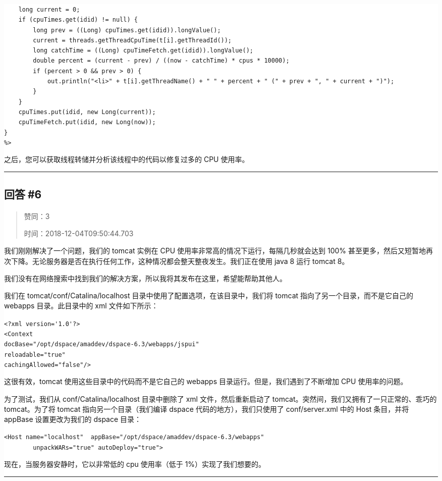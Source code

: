 ```
    long current = 0;
    if (cpuTimes.get(idid) != null) {
        long prev = ((Long) cpuTimes.get(idid)).longValue();
        current = threads.getThreadCpuTime(t[i].getThreadId());
        long catchTime = ((Long) cpuTimeFetch.get(idid)).longValue();
        double percent = (current - prev) / ((now - catchTime) * cpus * 10000);
        if (percent > 0 && prev > 0) {
            out.println("<li>" + t[i].getThreadName() + " " + percent + " (" + prev + ", " + current + ")");    
        }
    }
    cpuTimes.put(idid, new Long(current));  
    cpuTimeFetch.put(idid, new Long(now));
}
%> 
```

之后，您可以获取线程转储并分析该线程中的代码以修复过多的 CPU 使用率。

* * *

## 回答 #6

> 赞同：3
> 
> 时间：2018-12-04T09:50:44.703

我们刚刚解决了一个问题，我们的 tomcat 实例在 CPU 使用率非常高的情况下运行，每隔几秒就会达到 100% 甚至更多，然后又短暂地再次下降。无论服务器是否在执行任何工作，这种情况都会整天整夜发生。我们正在使用 java 8 运行 tomcat 8。

我们没有在网络搜索中找到我们的解决方案，所以我将其发布在这里，希望能帮助其他人。

我们在 tomcat/conf/Catalina/localhost 目录中使用了配置选项，在该目录中，我们将 tomcat 指向了另一个目录，而不是它自己的 webapps 目录。此目录中的 xml 文件如下所示：

```
<?xml version='1.0'?>
<Context
docBase="/opt/dspace/amaddev/dspace-6.3/webapps/jspui"
reloadable="true"
cachingAllowed="false"/> 
```

这很有效，tomcat 使用这些目录中的代码而不是它自己的 webapps 目录运行。但是，我们遇到了不断增加 CPU 使用率的问题。

为了测试，我们从 conf/Catalina/localhost 目录中删除了 xml 文件，然后重新启动了 tomcat。突然间，我们又拥有了一只正常的、乖巧的 tomcat。为了将 tomcat 指向另一个目录（我们编译 dspace 代码的地方），我们只使用了 conf/server.xml 中的 Host 条目，并将 appBase 设置更改为我们的 dspace 目录：

```
<Host name="localhost"  appBase="/opt/dspace/amaddev/dspace-6.3/webapps"
        unpackWARs="true" autoDeploy="true"> 
```

现在，当服务器安静时，它以非常低的 cpu 使用率（低于 1%）实现了我们想要的。

* * *
